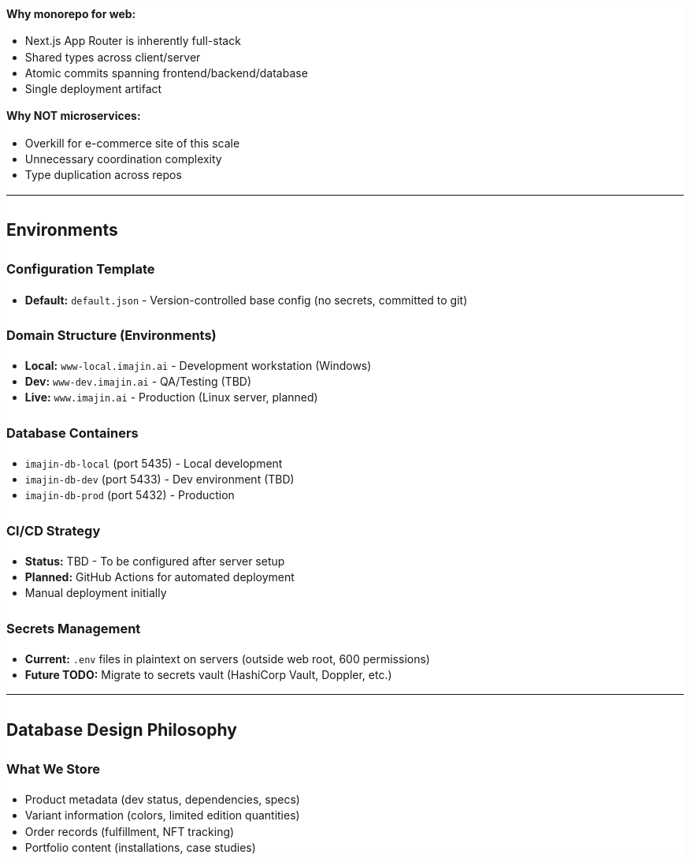 **Why monorepo for web:**

- Next.js App Router is inherently full-stack
- Shared types across client/server
- Atomic commits spanning frontend/backend/database
- Single deployment artifact

**Why NOT microservices:**

- Overkill for e-commerce site of this scale
- Unnecessary coordination complexity
- Type duplication across repos

---

## Environments

### Configuration Template

- **Default:** `default.json` - Version-controlled base config (no secrets, committed to git)

### Domain Structure (Environments)

- **Local:** `www-local.imajin.ai` - Development workstation (Windows)
- **Dev:** `www-dev.imajin.ai` - QA/Testing (TBD)
- **Live:** `www.imajin.ai` - Production (Linux server, planned)

### Database Containers

- `imajin-db-local` (port 5435) - Local development
- `imajin-db-dev` (port 5433) - Dev environment (TBD)
- `imajin-db-prod` (port 5432) - Production

### CI/CD Strategy

- **Status:** TBD - To be configured after server setup
- **Planned:** GitHub Actions for automated deployment
- Manual deployment initially

### Secrets Management

- **Current:** `.env` files in plaintext on servers (outside web root, 600 permissions)
- **Future TODO:** Migrate to secrets vault (HashiCorp Vault, Doppler, etc.)

---

## Database Design Philosophy

### What We Store

- Product metadata (dev status, dependencies, specs)
- Variant information (colors, limited edition quantities)
- Order records (fulfillment, NFT tracking)
- Portfolio content (installations, case studies)
